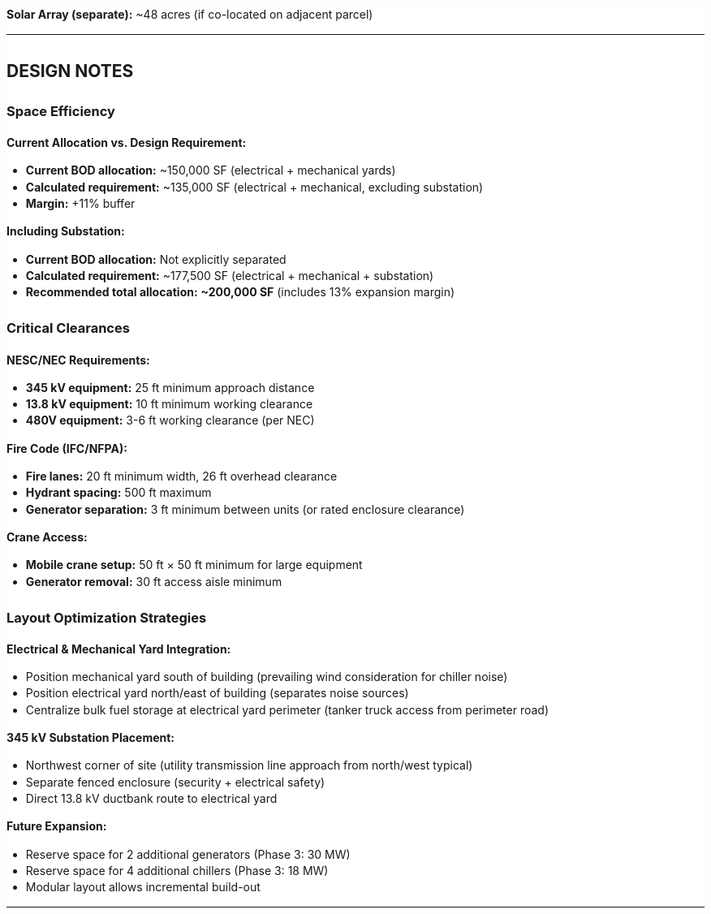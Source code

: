 **Solar Array (separate):** ~48 acres (if co-located on adjacent parcel)

---

## DESIGN NOTES

### Space Efficiency

**Current Allocation vs. Design Requirement:**
- **Current BOD allocation:** ~150,000 SF (electrical + mechanical yards)
- **Calculated requirement:** ~135,000 SF (electrical + mechanical, excluding substation)
- **Margin:** +11% buffer

**Including Substation:**
- **Current BOD allocation:** Not explicitly separated
- **Calculated requirement:** ~177,500 SF (electrical + mechanical + substation)
- **Recommended total allocation:** **~200,000 SF** (includes 13% expansion margin)

### Critical Clearances

**NESC/NEC Requirements:**
- **345 kV equipment:** 25 ft minimum approach distance
- **13.8 kV equipment:** 10 ft minimum working clearance
- **480V equipment:** 3-6 ft working clearance (per NEC)

**Fire Code (IFC/NFPA):**
- **Fire lanes:** 20 ft minimum width, 26 ft overhead clearance
- **Hydrant spacing:** 500 ft maximum
- **Generator separation:** 3 ft minimum between units (or rated enclosure clearance)

**Crane Access:**
- **Mobile crane setup:** 50 ft × 50 ft minimum for large equipment
- **Generator removal:** 30 ft access aisle minimum

### Layout Optimization Strategies

**Electrical & Mechanical Yard Integration:**
- Position mechanical yard south of building (prevailing wind consideration for chiller noise)
- Position electrical yard north/east of building (separates noise sources)
- Centralize bulk fuel storage at electrical yard perimeter (tanker truck access from perimeter road)

**345 kV Substation Placement:**
- Northwest corner of site (utility transmission line approach from north/west typical)
- Separate fenced enclosure (security + electrical safety)
- Direct 13.8 kV ductbank route to electrical yard

**Future Expansion:**
- Reserve space for 2 additional generators (Phase 3: 30 MW)
- Reserve space for 4 additional chillers (Phase 3: 18 MW)
- Modular layout allows incremental build-out

---
